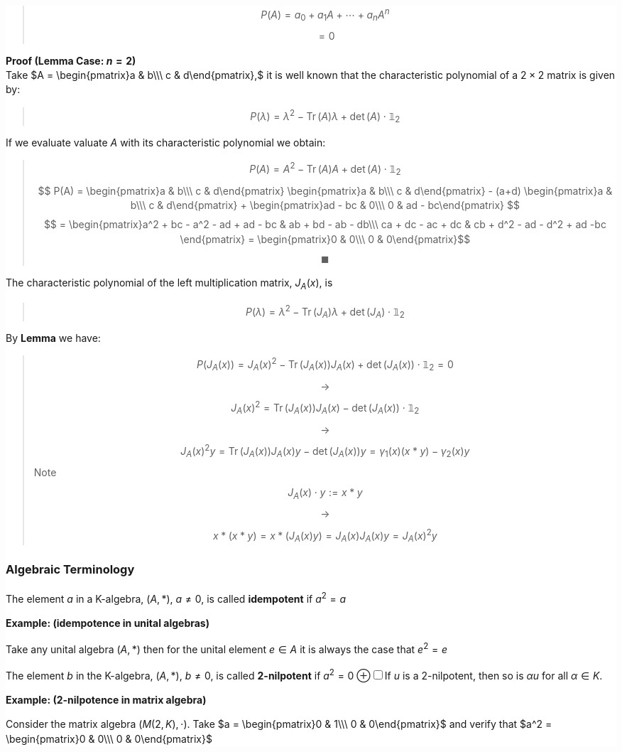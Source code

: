 > $$P(A) =  a_0 + a_1 A + \cdots + a_n A^n$$ $$= 0$$

**Proof (Lemma Case: $n=2$)** <br>
Take $A =  \begin{pmatrix}a & b\\\ c & d\end{pmatrix},$ it is well known that the characteristic polynomial of a $2 \times 2$ matrix is given by: 
> $$ P( \lambda ) = \lambda^2 -  \operatorname{Tr}(A) \lambda + \det(A) \cdot \mathbb{1}_{2}$$ 

If we evaluate valuate $A$ with its characteristic polynomial we obtain:
> $$P(A) = A^2 - \operatorname{Tr}(A) A + \det(A) \cdot \mathbb{1}_{2} $$
> $$ P(A) = \begin{pmatrix}a & b\\\ c & d\end{pmatrix} \begin{pmatrix}a & b\\\ c & d\end{pmatrix} - (a+d) \begin{pmatrix}a & b\\\ c & d\end{pmatrix} + \begin{pmatrix}ad - bc & 0\\\ 0 & ad - bc\end{pmatrix} $$
> $$ = \begin{pmatrix}a^2 + bc - a^2 - ad + ad - bc & ab + bd - ab - db\\\ ca + dc - ac + dc & cb + d^2 - ad - d^2 + ad -bc \end{pmatrix} = \begin{pmatrix}0 & 0\\\ 0 & 0\end{pmatrix}$$ $$\blacksquare$$

The characteristic polynomial of the left multiplication matrix, $J_A(x)$, is
> $$P( \lambda ) = \lambda^2 -  \operatorname{Tr}(J_A) \lambda + \det(J_A) \cdot \mathbb{1}_{2}$$

By **Lemma** we have: 
> $$ P(J_A(x)) = J_A(x)^2 - \operatorname{Tr}(J_A(x)) J_A(x) + \det(J_A(x)) \cdot \mathbb{1}_{2} = 0 $$ 
> $$\rightarrow $$
> $$ J_A(x)^2 = \operatorname{Tr}(J_A(x)) J_A(x) - \det(J_A(x)) \cdot \mathbb{1}_{2}$$
> $$\rightarrow $$
> $$ J_A(x)^2 y = \operatorname{Tr}(J_A(x)) J_A(x) y - \det(J_A(x)) y = \gamma_{1}(x)(x*y) -  \gamma_{2}(x) y$$
> Note $$J_A(x) \cdot y := x * y$$ $$\rightarrow$$ $$x*(x*y) = x*(J_A(x)y) = J_A(x) J_A(x) y = J_A(x)^2 y$$ 

</div>

### Algebraic Terminology

The element $a$ in a K-algebra, $(A,*),$ $a \neq 0,$ is called **idempotent** if $a^2=a$

<div class="example" markdown="1">

**Example: (idempotence in unital algebras)**

Take any unital algebra $(A,*)$ then for the unital element $e\in A$
it is always the case that $e^2 = e$
</div>

The element $b$ in the K-algebra, $(A,*),$ $b \neq 0,$ is called **2-nilpotent** if $a^2 = 0$
<label for="multiple_2nilpotence" class="margin-toggle">&#8853;</label><input type="checkbox" id="multiple_2nilpotence" class="margin-toggle"/><span class="marginnote">If $u$ is a 2-nilpotent, then so is $\alpha u$ for all $\alpha \in K$.</span> 


<div class="example" markdown="1">

**Example: (2-nilpotence in matrix algebra)**

Consider the matrix algebra $(M(2,K), \cdot).$ Take $a = \begin{pmatrix}0 & 1\\\ 0 & 0\end{pmatrix}$ and verify that $a^2 = \begin{pmatrix}0 & 0\\\ 0 & 0\end{pmatrix}$
</div>
